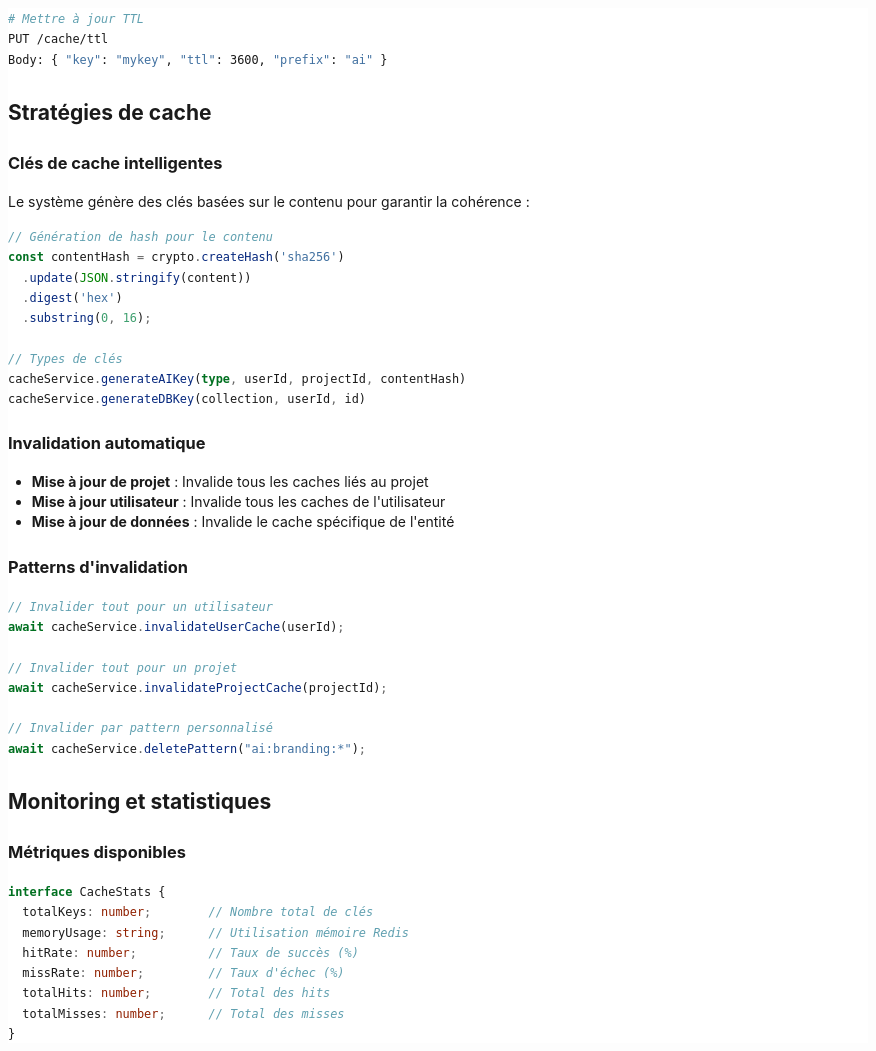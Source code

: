 ```bash
# Mettre à jour TTL
PUT /cache/ttl
Body: { "key": "mykey", "ttl": 3600, "prefix": "ai" }
```

## Stratégies de cache

### Clés de cache intelligentes

Le système génère des clés basées sur le contenu pour garantir la cohérence :

```typescript
// Génération de hash pour le contenu
const contentHash = crypto.createHash('sha256')
  .update(JSON.stringify(content))
  .digest('hex')
  .substring(0, 16);

// Types de clés
cacheService.generateAIKey(type, userId, projectId, contentHash)
cacheService.generateDBKey(collection, userId, id)
```

### Invalidation automatique

- **Mise à jour de projet** : Invalide tous les caches liés au projet
- **Mise à jour utilisateur** : Invalide tous les caches de l'utilisateur
- **Mise à jour de données** : Invalide le cache spécifique de l'entité

### Patterns d'invalidation

```typescript
// Invalider tout pour un utilisateur
await cacheService.invalidateUserCache(userId);

// Invalider tout pour un projet
await cacheService.invalidateProjectCache(projectId);

// Invalider par pattern personnalisé
await cacheService.deletePattern("ai:branding:*");
```

## Monitoring et statistiques

### Métriques disponibles

```typescript
interface CacheStats {
  totalKeys: number;        // Nombre total de clés
  memoryUsage: string;      // Utilisation mémoire Redis
  hitRate: number;          // Taux de succès (%)
  missRate: number;         // Taux d'échec (%)
  totalHits: number;        // Total des hits
  totalMisses: number;      // Total des misses
}
```
